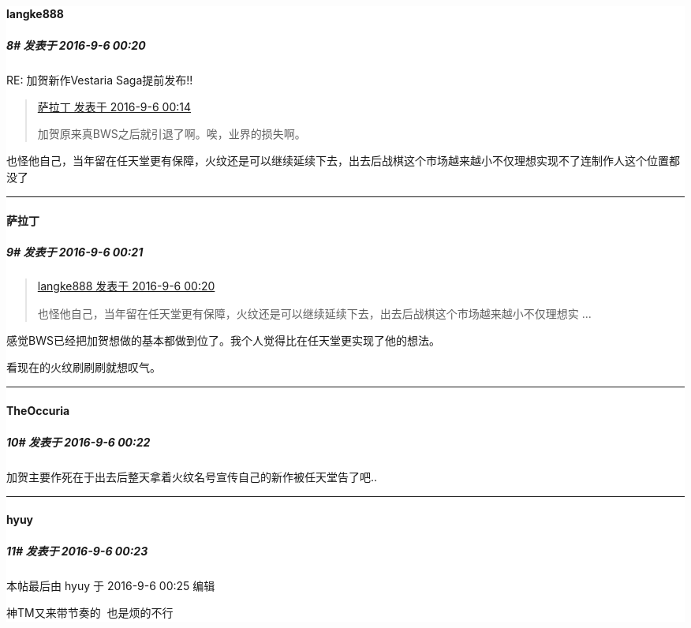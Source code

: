 ####  langke888  
##### 8#       发表于 2016-9-6 00:20

RE: 加贺新作Vestaria Saga提前发布!!


<blockquote><a href="httphttps://bbs.saraba1st.com/2b/forum.php?mod=redirect&amp;goto=findpost&amp;pid=33492529&amp;ptid=1330118" target="_blank">萨拉丁 发表于 2016-9-6 00:14</a>

加贺原来真BWS之后就引退了啊。唉，业界的损失啊。</blockquote>
也怪他自己，当年留在任天堂更有保障，火纹还是可以继续延续下去，出去后战棋这个市场越来越小不仅理想实现不了连制作人这个位置都没了







-----

####  萨拉丁  
##### 9#       发表于 2016-9-6 00:21



<blockquote><a href="httphttps://bbs.saraba1st.com/2b/forum.php?mod=redirect&amp;goto=findpost&amp;pid=33492603&amp;ptid=1330118" target="_blank">langke888 发表于 2016-9-6 00:20</a>

也怪他自己，当年留在任天堂更有保障，火纹还是可以继续延续下去，出去后战棋这个市场越来越小不仅理想实 ...</blockquote>
感觉BWS已经把加贺想做的基本都做到位了。我个人觉得比在任天堂更实现了他的想法。


看现在的火纹刷刷刷就想叹气。







-----

####  TheOccuria  
##### 10#       发表于 2016-9-6 00:22




加贺主要作死在于出去后整天拿着火纹名号宣传自己的新作被任天堂告了吧..







-----

####  hyuy  
##### 11#       发表于 2016-9-6 00:23



 本帖最后由 hyuy 于 2016-9-6 00:25 编辑 

神TM又来带节奏的  也是烦的不行

